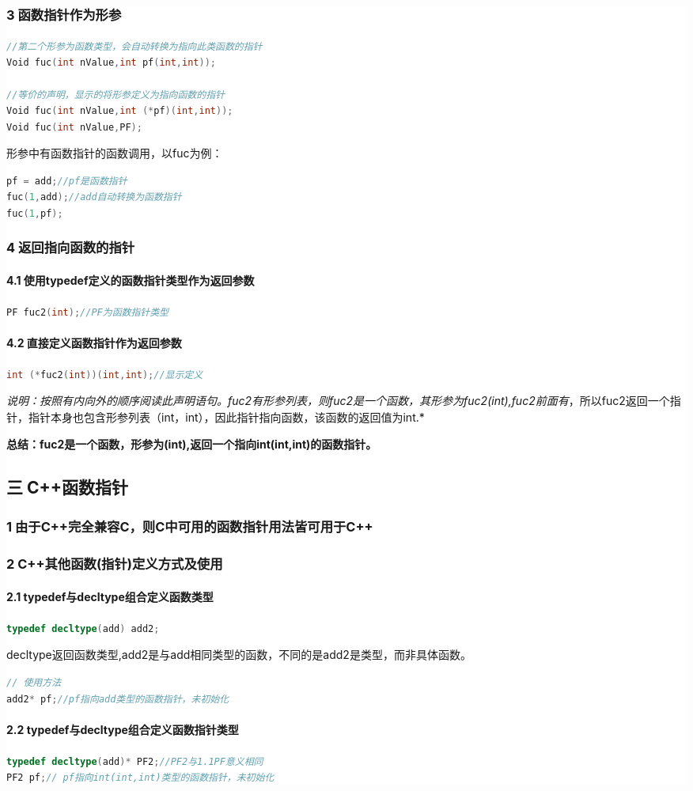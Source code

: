 ### 3 函数指针作为形参
```cpp
//第二个形参为函数类型，会自动转换为指向此类函数的指针  
Void fuc(int nValue,int pf(int,int));  
  
//等价的声明，显示的将形参定义为指向函数的指针  
Void fuc(int nValue,int (*pf)(int,int));  
Void fuc(int nValue,PF);  
```
形参中有函数指针的函数调用，以fuc为例：

```cpp
pf = add;//pf是函数指针  
fuc(1,add);//add自动转换为函数指针  
fuc(1,pf);  
```

### 4 返回指向函数的指针
#### 4.1 使用typedef定义的函数指针类型作为返回参数

```cpp
PF fuc2(int);//PF为函数指针类型  
```
#### 4.2 直接定义函数指针作为返回参数

```cpp
int (*fuc2(int))(int,int);//显示定义  
```

*说明：按照有内向外的顺序阅读此声明语句。fuc2有形参列表，则fuc2是一个函数，其形参为fuc2(int),fuc2前面有*，所以fuc2返回一个指针，指针本身也包含形参列表（int，int），因此指针指向函数，该函数的返回值为int.*

**总结：fuc2是一个函数，形参为(int),返回一个指向int(int,int)的函数指针。**

## 三 C++函数指针
### 1 由于C++完全兼容C，则C中可用的函数指针用法皆可用于C++

### 2 C++其他函数(指针)定义方式及使用

#### 2.1 typedef与decltype组合定义函数类型

```cpp
typedef decltype(add) add2;  
```
decltype返回函数类型,add2是与add相同类型的函数，不同的是add2是类型，而非具体函数。

```cpp
// 使用方法
add2* pf;//pf指向add类型的函数指针，未初始化 
```

#### 2.2 typedef与decltype组合定义函数指针类型

```cpp
typedef decltype(add)* PF2;//PF2与1.1PF意义相同  
PF2 pf;// pf指向int(int,int)类型的函数指针，未初始化  
```
